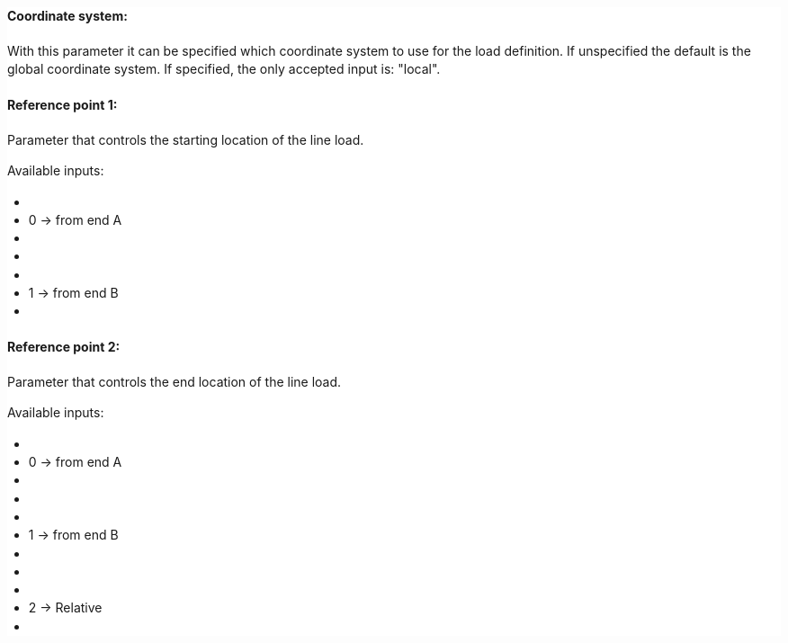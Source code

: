 



#### Coordinate system:





With this parameter it can be specified which coordinate system to use for the load definition. If unspecified the default is the global coordinate system. If specified, the only accepted input is: "local".





#### Reference point 1:





Parameter that controls the starting location of the line load.





Available inputs:





- 
- 0 → from end A
- 
-
- 
- 1 → from end B
- 





#### Reference point 2:





Parameter that controls the end location of the line load.





Available inputs:





- 
- 0 → from end A
- 
-
- 
- 1 → from end B
- 
-
- 
- 2 → Relative
- 
